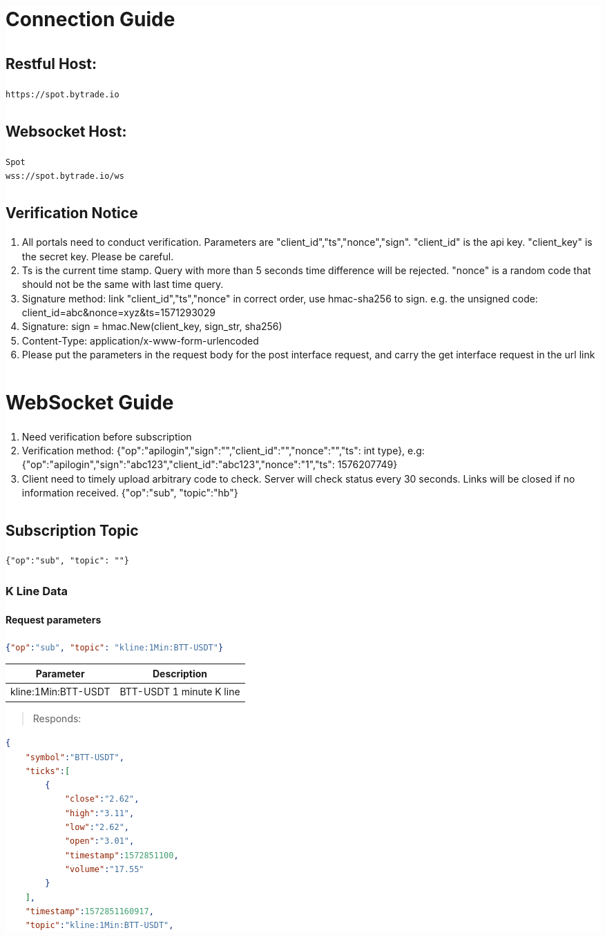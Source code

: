 # Connection Guide

## Restful Host:
    https://spot.bytrade.io

## Websocket Host:
    Spot
    wss://spot.bytrade.io/ws


## Verification Notice
1. All portals need to conduct verification. Parameters are "client_id","ts","nonce","sign". "client_id" is the api key. "client_key" is the secret key. Please be careful.
2. Ts is the current time stamp. Query with more than 5 seconds time difference will be rejected. "nonce" is a random code that should not be the same with last time query.
3. Signature method: link "client_id","ts","nonce" in correct order, use hmac-sha256 to sign. e.g. the unsigned code: client_id=abc&nonce=xyz&ts=1571293029
4. Signature: sign = hmac.New(client_key, sign_str, sha256)
5. Content-Type: application/x-www-form-urlencoded
6. Please put the parameters in the request body for the post interface request, and carry the get interface request in the url link


# WebSocket Guide
1. Need verification before subscription
2. Verification method: {"op":"apilogin","sign":"","client_id":"","nonce":"","ts": int type}, e.g: {"op":"apilogin","sign":"abc123","client_id":"abc123","nonce":"1","ts": 1576207749}
3. Client need to timely upload arbitrary code to check. Server will check status every 30 seconds. Links will be closed if no information received. {"op":"sub", "topic":"hb"}

## Subscription Topic
    {"op":"sub", "topic": ""}

### K Line Data
#### Request parameters
```json
{"op":"sub", "topic": "kline:1Min:BTT-USDT"}
```
|Parameter|Description|
|:---:|:---:|
|kline:1Min:BTT-USDT|BTT-USDT 1 minute K line|

> Responds:

```json
{
    "symbol":"BTT-USDT",
    "ticks":[
        {
            "close":"2.62",
            "high":"3.11",
            "low":"2.62",
            "open":"3.01",
            "timestamp":1572851100,
            "volume":"17.55"
        }
    ],
    "timestamp":1572851160917,
    "topic":"kline:1Min:BTT-USDT",
```